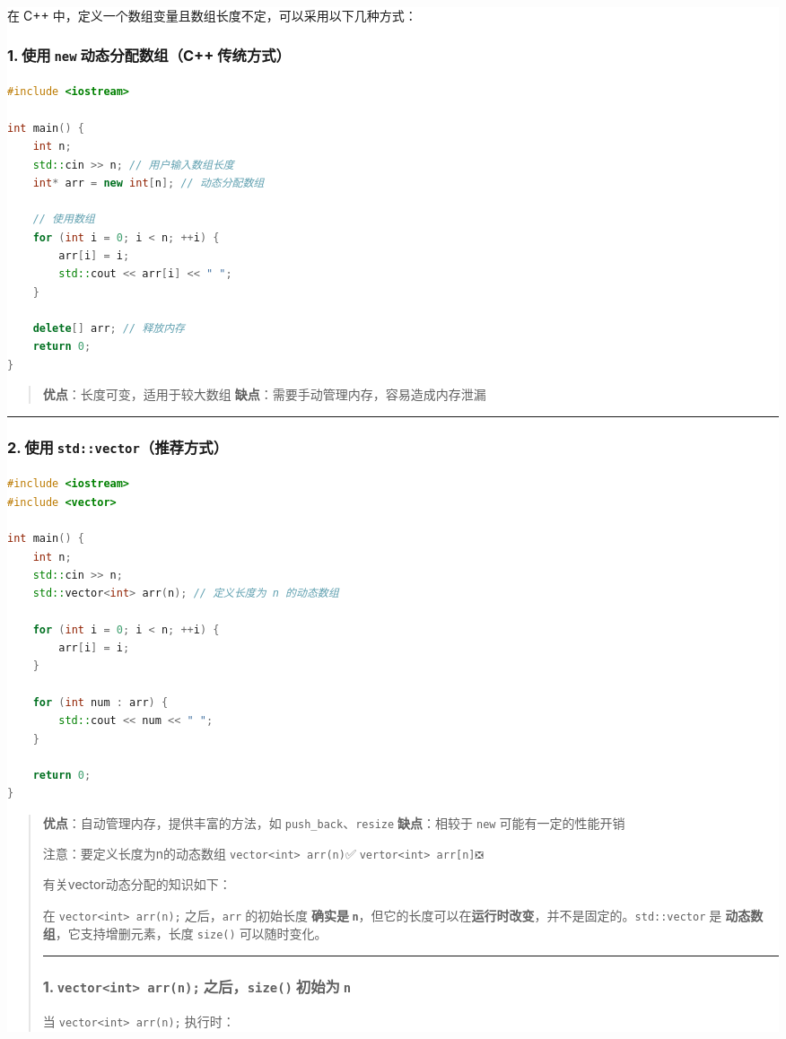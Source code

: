 在 C++ 中，定义一个数组变量且数组长度不定，可以采用以下几种方式：

### 1. **使用 `new` 动态分配数组（C++ 传统方式）**

```cpp
#include <iostream>

int main() {
    int n;
    std::cin >> n; // 用户输入数组长度
    int* arr = new int[n]; // 动态分配数组

    // 使用数组
    for (int i = 0; i < n; ++i) {
        arr[i] = i;
        std::cout << arr[i] << " ";
    }

    delete[] arr; // 释放内存
    return 0;
}
```

> **优点**：长度可变，适用于较大数组
>  **缺点**：需要手动管理内存，容易造成内存泄漏

------

### 2. **使用 `std::vector`（推荐方式）**

```cpp
#include <iostream>
#include <vector>

int main() {
    int n;
    std::cin >> n;
    std::vector<int> arr(n); // 定义长度为 n 的动态数组

    for (int i = 0; i < n; ++i) {
        arr[i] = i;
    }

    for (int num : arr) {
        std::cout << num << " ";
    }

    return 0;
}
```

> **优点**：自动管理内存，提供丰富的方法，如 `push_back`、`resize`
>  **缺点**：相较于 `new` 可能有一定的性能开销
>
> 注意：要定义长度为n的动态数组  `vector<int> arr(n)`✅ `vertor<int> arr[n]❎ `
>
> 有关vector动态分配的知识如下：
>
> 在 `vector<int> arr(n);` 之后，`arr` 的初始长度 **确实是 `n`**，但它的长度可以在**运行时改变**，并不是固定的。`std::vector` 是 **动态数组**，它支持增删元素，长度 `size()` 可以随时变化。
>
> ------
>
> ### **1. `vector<int> arr(n);` 之后，`size()` 初始为 `n`**
>
> 当 `vector<int> arr(n);` 执行时：